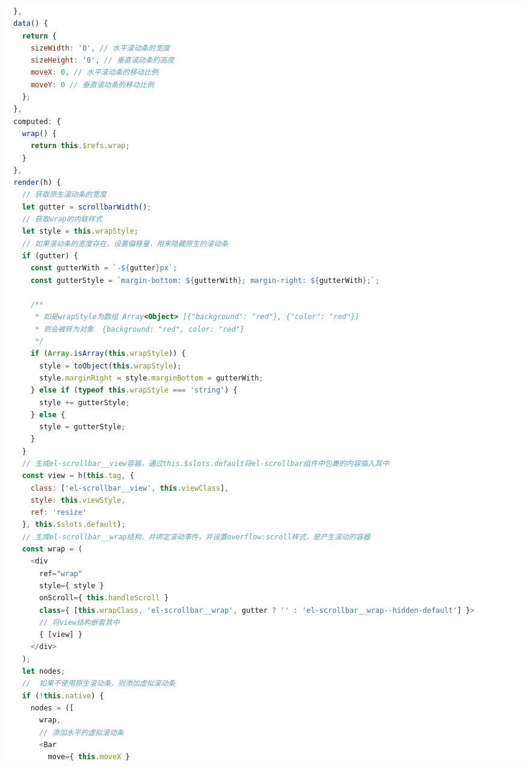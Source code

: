 ```js
  },
  data() {
    return {
      sizeWidth: '0', // 水平滚动条的宽度
      sizeHeight: '0', // 垂直滚动条的高度
      moveX: 0, // 水平滚动条的移动比例
      moveY: 0 // 垂直滚动条的移动比例
    };
  },
  computed: {
    wrap() {
      return this.$refs.wrap;
    }
  },
  render(h) {
    // 获取原生滚动条的宽度
    let gutter = scrollbarWidth();
    // 获取wrap的内联样式
    let style = this.wrapStyle;
    // 如果滚动条的宽度存在，设置偏移量，用来隐藏原生的滚动条
    if (gutter) {
      const gutterWith = `-${gutter}px`;
      const gutterStyle = `margin-bottom: ${gutterWith}; margin-right: ${gutterWith};`;

      /**
       * 如是wrapStyle为数组 Array<Object> [{"background": "red"}, {"color": "red"}]
       * 则会被转为对象  {background: "red", color: "red"}
       */
      if (Array.isArray(this.wrapStyle)) {
        style = toObject(this.wrapStyle);
        style.marginRight = style.marginBottom = gutterWith;
      } else if (typeof this.wrapStyle === 'string') {
        style += gutterStyle;
      } else {
        style = gutterStyle;
      }
    }
    // 生成el-scrollbar__view容器，通过this.$slots.default将el-scrollbar组件中包裹的内容插入其中
    const view = h(this.tag, {
      class: ['el-scrollbar__view', this.viewClass],
      style: this.viewStyle,
      ref: 'resize'
    }, this.$slots.default);
    // 生成el-scrollbar__wrap结构，并绑定滚动事件，并设置overflow:scroll样式，是产生滚动的容器
    const wrap = (
      <div
        ref="wrap"
        style={ style }
        onScroll={ this.handleScroll }
        class={ [this.wrapClass, 'el-scrollbar__wrap', gutter ? '' : 'el-scrollbar__wrap--hidden-default'] }>
        // 将view结构嵌套其中
        { [view] }
      </div>
    );
    let nodes;
    //  如果不使用原生滚动条，则添加虚拟滚动条
    if (!this.native) {
      nodes = ([
        wrap,
        // 添加水平的虚拟滚动条
        <Bar
          move={ this.moveX }
```